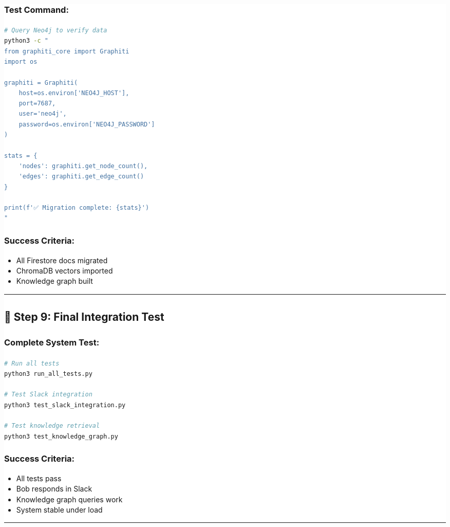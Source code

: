 ### Test Command:
```bash
# Query Neo4j to verify data
python3 -c "
from graphiti_core import Graphiti
import os

graphiti = Graphiti(
    host=os.environ['NEO4J_HOST'],
    port=7687,
    user='neo4j',
    password=os.environ['NEO4J_PASSWORD']
)

stats = {
    'nodes': graphiti.get_node_count(),
    'edges': graphiti.get_edge_count()
}

print(f'✅ Migration complete: {stats}')
"
```

### Success Criteria:
- All Firestore docs migrated
- ChromaDB vectors imported
- Knowledge graph built

---

## 🧩 Step 9: Final Integration Test

### Complete System Test:
```bash
# Run all tests
python3 run_all_tests.py

# Test Slack integration
python3 test_slack_integration.py

# Test knowledge retrieval
python3 test_knowledge_graph.py
```

### Success Criteria:
- All tests pass
- Bob responds in Slack
- Knowledge graph queries work
- System stable under load

---